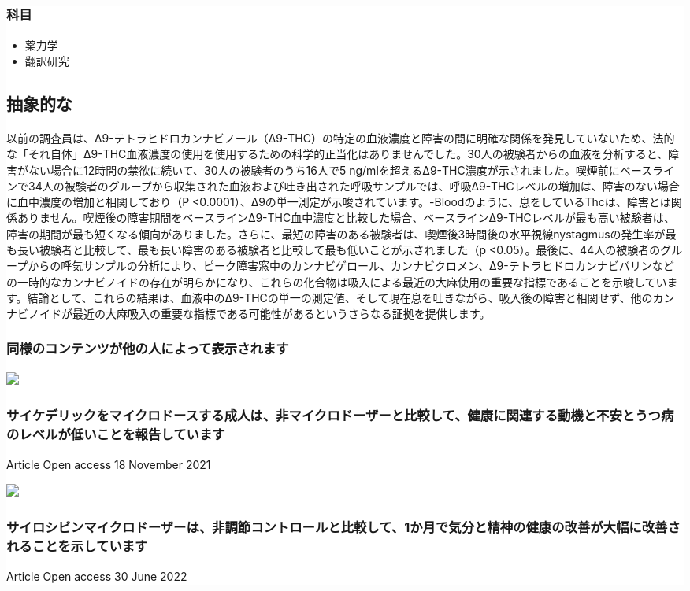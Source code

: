 



### 科目


* 薬力学
* 翻訳研究





抽象的な
----

以前の調査員は、Δ9-テトラヒドロカンナビノール（∆9-THC）の特定の血液濃度と障害の間に明確な関係を発見していないため、法的な「それ自体」∆9-THC血液濃度の使用を使用するための科学的正当化はありませんでした。30人の被験者からの血液を分析すると、障害がない場合に12時間の禁欲に続いて、30人の被験者のうち16人で5 ng/mlを超える∆9-THC濃度が示されました。喫煙前にベースラインで34人の被験者のグループから収集された血液および吐き出された呼吸サンプルでは、呼吸∆9-THCレベルの増加は、障害のない場合に血中濃度の増加と相関しており（P <0.0001）、∆9の単一測定が示唆されています。-Bloodのように、息をしているThcは、障害とは関係ありません。喫煙後の障害期間をベースライン∆9-THC血中濃度と比較した場合、ベースラインΔ9-THCレベルが最も高い被験者は、障害の期間が最も短くなる傾向がありました。さらに、最短の障害のある被験者は、喫煙後3時間後の水平視線nystagmusの発生率が最も長い被験者と比較して、最も長い障害のある被験者と比較して最も低いことが示されました（p <0.05）。最後に、44人の被験者のグループからの呼気サンプルの分析により、ピーク障害窓中のカンナビゲロール、カンナビクロメン、∆9-テトラヒドロカンナビバリンなどの一時的なカンナビノイドの存在が明らかになり、これらの化合物は吸入による最近の大麻使用の重要な指標であることを示唆しています。結論として、これらの結果は、血液中の∆9-THCの単一の測定値、そして現在息を吐きながら、吸入後の障害と相関せず、他のカンナビノイドが最近の大麻吸入の重要な指標である可能性があるというさらなる証拠を提供します。





### 同様のコンテンツが他の人によって表示されます





![](https://media.springernature.com/w215h120/springer-static/image/art%3A10.1038%2Fs41598-021-01811-4/MediaObjects/41598_2021_1811_Fig1_HTML.png)



### サイケデリックをマイクロドースする成人は、非マイクロドーザーと比較して、健康に関連する動機と不安とうつ病のレベルが低いことを報告しています



Article
Open access
18 November 2021






![](https://media.springernature.com/w215h120/springer-static/image/art%3A10.1038%2Fs41598-022-14512-3/MediaObjects/41598_2022_14512_Fig1_HTML.png)



### サイロシビンマイクロドーザーは、非調節コントロールと比較して、1か月で気分と精神の健康の改善が大幅に改善されることを示しています



Article
Open access
30 June 2022
